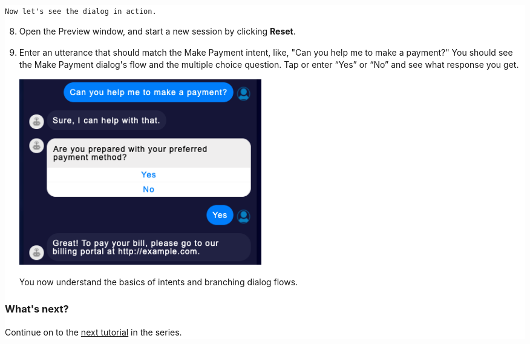     Now let's see the dialog in action.

8. Open the Preview window, and start a new session by clicking **Reset**.
9. Enter an utterance that should match the Make Payment intent, like, "Can you help me to make a payment?" You should see the Make Payment dialog's flow and the multiple choice question. Tap or enter “Yes” or “No” and see what response you get.

    <img loading="lazy" class="fancyimage" style="width:400px" src="img/ConvoBuilder/getstartedtutorial/intents_preview.png" alt="Previewing the conversation">

    You now understand the basics of intents and branching dialog flows.

### What's next?

Continue on to the [next tutorial](tutorials-guides-getting-started-with-bot-building-integrations.html) in the series.